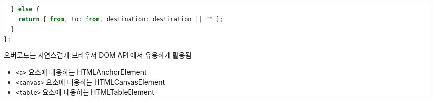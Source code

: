 ```ts
  } else {
    return { from, to: from, destination: destination || "" };
  }
};
```

오버로드는 자연스럽게 브라우저 DOM API 에서 유용하게 활용됨

- `<a>` 요소에 대응하는 HTMLAnchorElement
- `<canvas>` 요소에 대응하는 HTMLCanvasElement
- `<table>` 요소에 대응하는 HTMLTableElement

